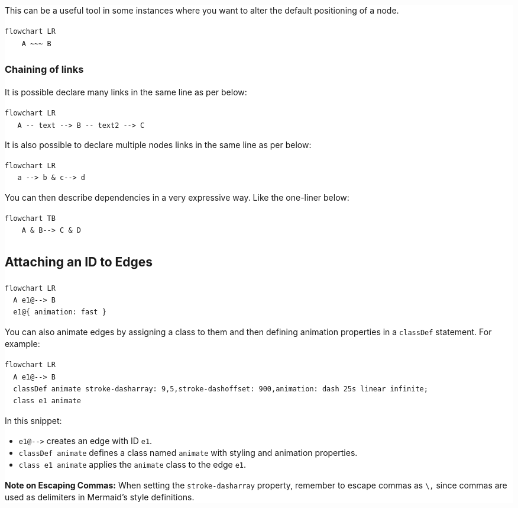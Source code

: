 This can be a useful tool in some instances where you want to alter the default positioning of a node.

```mermaid
flowchart LR
    A ~~~ B
```

### Chaining of links

It is possible declare many links in the same line as per below:

```mermaid
flowchart LR
   A -- text --> B -- text2 --> C
```

It is also possible to declare multiple nodes links in the same line as per below:

```mermaid
flowchart LR
   a --> b & c--> d
```

You can then describe dependencies in a very expressive way. Like the one-liner below:

```mermaid
flowchart TB
    A & B--> C & D
```

## Attaching an ID to Edges

```mermaid
flowchart LR
  A e1@--> B
  e1@{ animation: fast }
```

You can also animate edges by assigning a class to them and then defining animation properties in a `classDef` statement. For example:

```mermaid
flowchart LR
  A e1@--> B
  classDef animate stroke-dasharray: 9,5,stroke-dashoffset: 900,animation: dash 25s linear infinite;
  class e1 animate
```

In this snippet:

- `e1@-->` creates an edge with ID `e1`.
- `classDef animate` defines a class named `animate` with styling and animation properties.
- `class e1 animate` applies the `animate` class to the edge `e1`.

**Note on Escaping Commas:**
When setting the `stroke-dasharray` property, remember to escape commas as `\,` since commas are used as delimiters in Mermaid’s style definitions.
